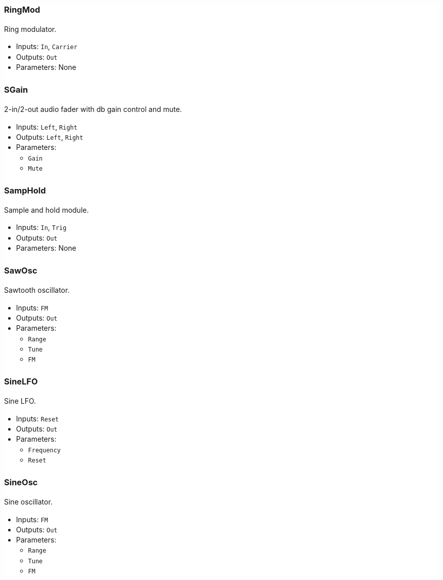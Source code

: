 ### RingMod

Ring modulator.

- Inputs: `In`, `Carrier`
- Outputs: `Out`
- Parameters: None

### SGain

2-in/2-out audio fader with db gain control and mute.

- Inputs: `Left`, `Right`
- Outputs: `Left`, `Right`
- Parameters:
	- `Gain`
	- `Mute`

### SampHold

Sample and hold module.

- Inputs: `In`, `Trig`
- Outputs: `Out`
- Parameters: None

### SawOsc

Sawtooth oscillator.

- Inputs: `FM`
- Outputs: `Out`
- Parameters:
	- `Range`
	- `Tune`
	- `FM`

### SineLFO

Sine LFO.

- Inputs: `Reset`
- Outputs: `Out`
- Parameters:
	- `Frequency`
	- `Reset`

### SineOsc

Sine oscillator.

- Inputs: `FM`
- Outputs: `Out`
- Parameters:
	- `Range`
	- `Tune`
	- `FM`
